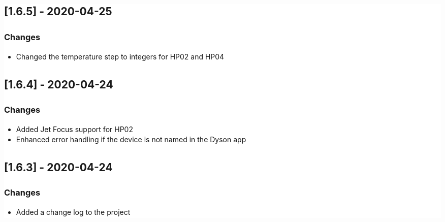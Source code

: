 ## [1.6.5] - 2020-04-25
### Changes
- Changed the temperature step to integers for HP02 and HP04

## [1.6.4] - 2020-04-24
### Changes
- Added Jet Focus support for HP02
- Enhanced error handling if the device is not named in the Dyson app

## [1.6.3] - 2020-04-24
### Changes
- Added a change log to the project
